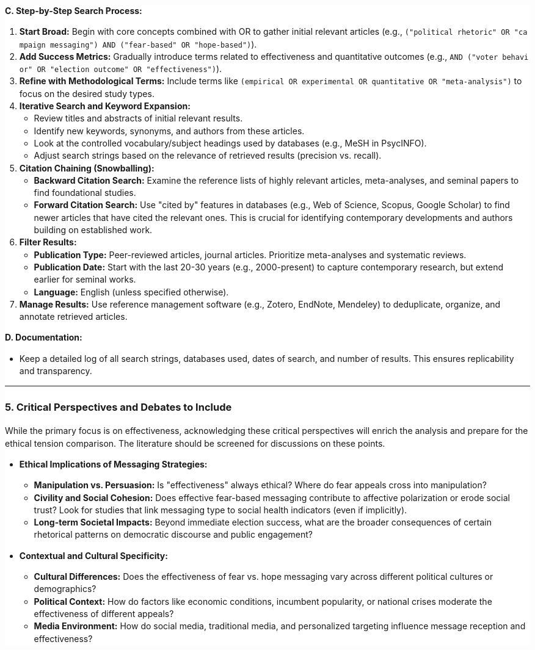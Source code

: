 **C. Step-by-Step Search Process:**

1.  **Start Broad:** Begin with core concepts combined with OR to gather initial relevant articles (e.g., `("political rhetoric" OR "campaign messaging") AND ("fear-based" OR "hope-based")`).
2.  **Add Success Metrics:** Gradually introduce terms related to effectiveness and quantitative outcomes (e.g., `AND ("voter behavior" OR "election outcome" OR "effectiveness")`).
3.  **Refine with Methodological Terms:** Include terms like `(empirical OR experimental OR quantitative OR "meta-analysis")` to focus on the desired study types.
4.  **Iterative Search and Keyword Expansion:**
    *   Review titles and abstracts of initial relevant results.
    *   Identify new keywords, synonyms, and authors from these articles.
    *   Look at the controlled vocabulary/subject headings used by databases (e.g., MeSH in PsycINFO).
    *   Adjust search strings based on the relevance of retrieved results (precision vs. recall).
5.  **Citation Chaining (Snowballing):**
    *   **Backward Citation Search:** Examine the reference lists of highly relevant articles, meta-analyses, and seminal papers to find foundational studies.
    *   **Forward Citation Search:** Use "cited by" features in databases (e.g., Web of Science, Scopus, Google Scholar) to find newer articles that have cited the relevant ones. This is crucial for identifying contemporary developments and authors building on established work.
6.  **Filter Results:**
    *   **Publication Type:** Peer-reviewed articles, journal articles. Prioritize meta-analyses and systematic reviews.
    *   **Publication Date:** Start with the last 20-30 years (e.g., 2000-present) to capture contemporary research, but extend earlier for seminal works.
    *   **Language:** English (unless specified otherwise).
7.  **Manage Results:** Use reference management software (e.g., Zotero, EndNote, Mendeley) to deduplicate, organize, and annotate retrieved articles.

**D. Documentation:**
*   Keep a detailed log of all search strings, databases used, dates of search, and number of results. This ensures replicability and transparency.

---

### 5. Critical Perspectives and Debates to Include

While the primary focus is on effectiveness, acknowledging these critical perspectives will enrich the analysis and prepare for the ethical tension comparison. The literature should be screened for discussions on these points.

*   **Ethical Implications of Messaging Strategies:**
    *   **Manipulation vs. Persuasion:** Is "effectiveness" always ethical? Where do fear appeals cross into manipulation?
    *   **Civility and Social Cohesion:** Does effective fear-based messaging contribute to affective polarization or erode social trust? Look for studies that link messaging type to social health indicators (even if implicitly).
    *   **Long-term Societal Impacts:** Beyond immediate election success, what are the broader consequences of certain rhetorical patterns on democratic discourse and public engagement?

*   **Contextual and Cultural Specificity:**
    *   **Cultural Differences:** Does the effectiveness of fear vs. hope messaging vary across different political cultures or demographics?
    *   **Political Context:** How do factors like economic conditions, incumbent popularity, or national crises moderate the effectiveness of different appeals?
    *   **Media Environment:** How do social media, traditional media, and personalized targeting influence message reception and effectiveness?
